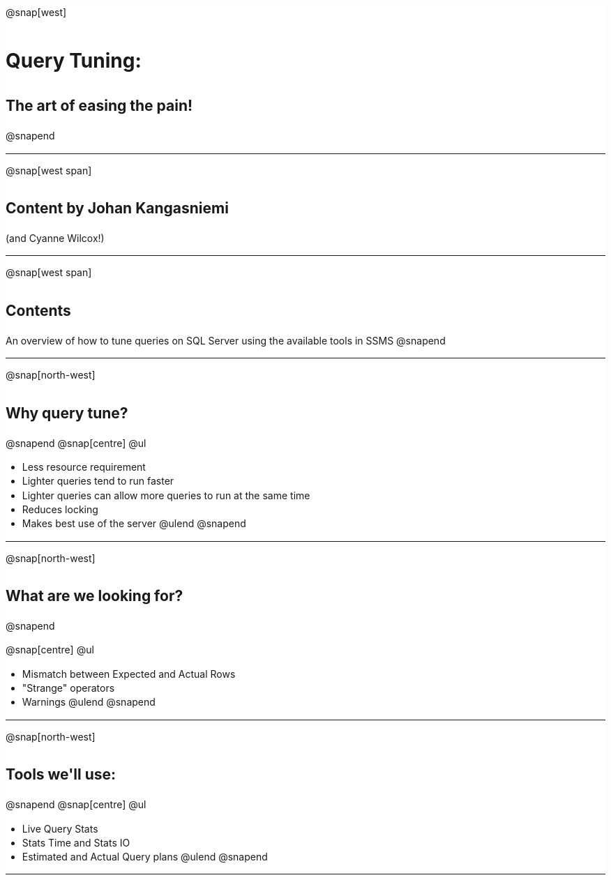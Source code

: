 @snap[west]
# Query Tuning: 
## The art of easing the pain!
@snapend

---
@snap[west span]
## Content by Johan Kangasniemi 

(and Cyanne Wilcox!)

---
@snap[west span]
## Contents

An overview of how to tune queries on SQL Server using the available tools in SSMS
@snapend

---
@snap[north-west]
## Why query tune?
@snapend
@snap[centre]
@ul
- Less resource requirement
- Lighter queries tend to run faster
- Lighter queries can allow more queries to run at the same time
- Reduces locking
- Makes best use of the server
@ulend
@snapend

---
@snap[north-west]
## What are we looking for?
@snapend

@snap[centre]
@ul
- Mismatch between Expected and Actual Rows
- "Strange" operators
- Warnings 
@ulend
@snapend

---
@snap[north-west]
## Tools we'll use:
@snapend
@snap[centre]
@ul
- Live Query Stats
- Stats Time and Stats IO
- Estimated and Actual Query plans
@ulend
@snapend

---